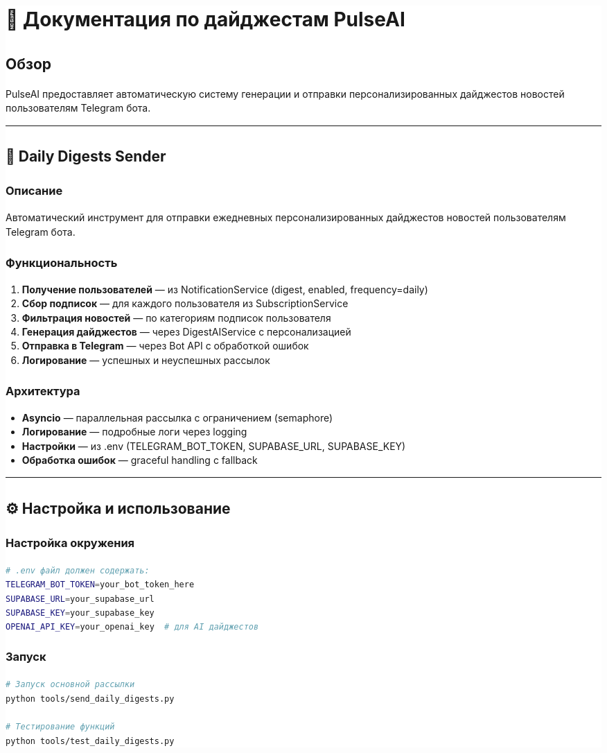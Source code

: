 # 📰 Документация по дайджестам PulseAI

## Обзор

PulseAI предоставляет автоматическую систему генерации и отправки персонализированных дайджестов новостей пользователям Telegram бота.

---

## 🚀 Daily Digests Sender

### Описание
Автоматический инструмент для отправки ежедневных персонализированных дайджестов новостей пользователям Telegram бота.

### Функциональность

1. **Получение пользователей** — из NotificationService (digest, enabled, frequency=daily)
2. **Сбор подписок** — для каждого пользователя из SubscriptionService
3. **Фильтрация новостей** — по категориям подписок пользователя
4. **Генерация дайджестов** — через DigestAIService с персонализацией
5. **Отправка в Telegram** — через Bot API с обработкой ошибок
6. **Логирование** — успешных и неуспешных рассылок

### Архитектура

- **Asyncio** — параллельная рассылка с ограничением (semaphore)
- **Логирование** — подробные логи через logging
- **Настройки** — из .env (TELEGRAM_BOT_TOKEN, SUPABASE_URL, SUPABASE_KEY)
- **Обработка ошибок** — graceful handling с fallback

---

## ⚙️ Настройка и использование

### Настройка окружения

```bash
# .env файл должен содержать:
TELEGRAM_BOT_TOKEN=your_bot_token_here
SUPABASE_URL=your_supabase_url
SUPABASE_KEY=your_supabase_key
OPENAI_API_KEY=your_openai_key  # для AI дайджестов
```

### Запуск

```bash
# Запуск основной рассылки
python tools/send_daily_digests.py

# Тестирование функций
python tools/test_daily_digests.py
```
